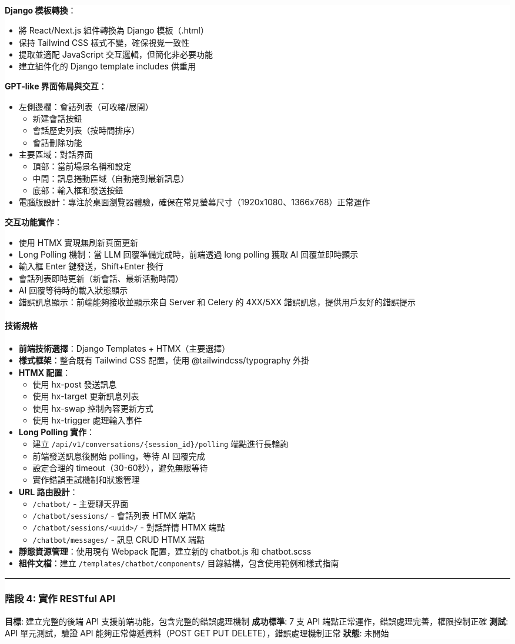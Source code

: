 **Django 模板轉換**：
- 將 React/Next.js 組件轉換為 Django 模板（.html）
- 保持 Tailwind CSS 樣式不變，確保視覺一致性
- 提取並適配 JavaScript 交互邏輯，但簡化非必要功能
- 建立組件化的 Django template includes 供重用

**GPT-like 界面佈局與交互**：
- 左側邊欄：會話列表（可收縮/展開）
  - 新建會話按鈕
  - 會話歷史列表（按時間排序）
  - 會話刪除功能
- 主要區域：對話界面
  - 頂部：當前場景名稱和設定
  - 中間：訊息捲動區域（自動捲到最新訊息）
  - 底部：輸入框和發送按鈕
- 電腦版設計：專注於桌面瀏覽器體驗，確保在常見螢幕尺寸（1920x1080、1366x768）正常運作

**交互功能實作**：
- 使用 HTMX 實現無刷新頁面更新
- Long Polling 機制：當 LLM 回覆準備完成時，前端透過 long polling 獲取 AI 回覆並即時顯示
- 輸入框 Enter 鍵發送，Shift+Enter 換行
- 會話列表即時更新（新會話、最新活動時間）
- AI 回覆等待時的載入狀態顯示
- 錯誤訊息顯示：前端能夠接收並顯示來自 Server 和 Celery 的 4XX/5XX 錯誤訊息，提供用戶友好的錯誤提示

#### 技術規格
- **前端技術選擇**：Django Templates + HTMX（主要選擇）
- **樣式框架**：整合既有 Tailwind CSS 配置，使用 @tailwindcss/typography 外掛
- **HTMX 配置**：
  - 使用 hx-post 發送訊息
  - 使用 hx-target 更新訊息列表
  - 使用 hx-swap 控制內容更新方式
  - 使用 hx-trigger 處理輸入事件
- **Long Polling 實作**：
  - 建立 `/api/v1/conversations/{session_id}/polling` 端點進行長輪詢
  - 前端發送訊息後開始 polling，等待 AI 回覆完成
  - 設定合理的 timeout（30-60秒），避免無限等待
  - 實作錯誤重試機制和狀態管理
- **URL 路由設計**：
  - `/chatbot/` - 主要聊天界面
  - `/chatbot/sessions/` - 會話列表 HTMX 端點
  - `/chatbot/sessions/<uuid>/` - 對話詳情 HTMX 端點
  - `/chatbot/messages/` - 訊息 CRUD HTMX 端點
- **靜態資源管理**：使用現有 Webpack 配置，建立新的 chatbot.js 和 chatbot.scss
- **組件文檔**：建立 `/templates/chatbot/components/` 目錄結構，包含使用範例和樣式指南

---

### 階段 4: 實作 RESTful API
**目標**: 建立完整的後端 API 支援前端功能，包含完整的錯誤處理機制
**成功標準**: 7 支 API 端點正常運作，錯誤處理完善，權限控制正確
**測試**: API 單元測試，驗證 API 能夠正常傳遞資料（POST GET PUT DELETE），錯誤處理機制正常
**狀態**: 未開始
